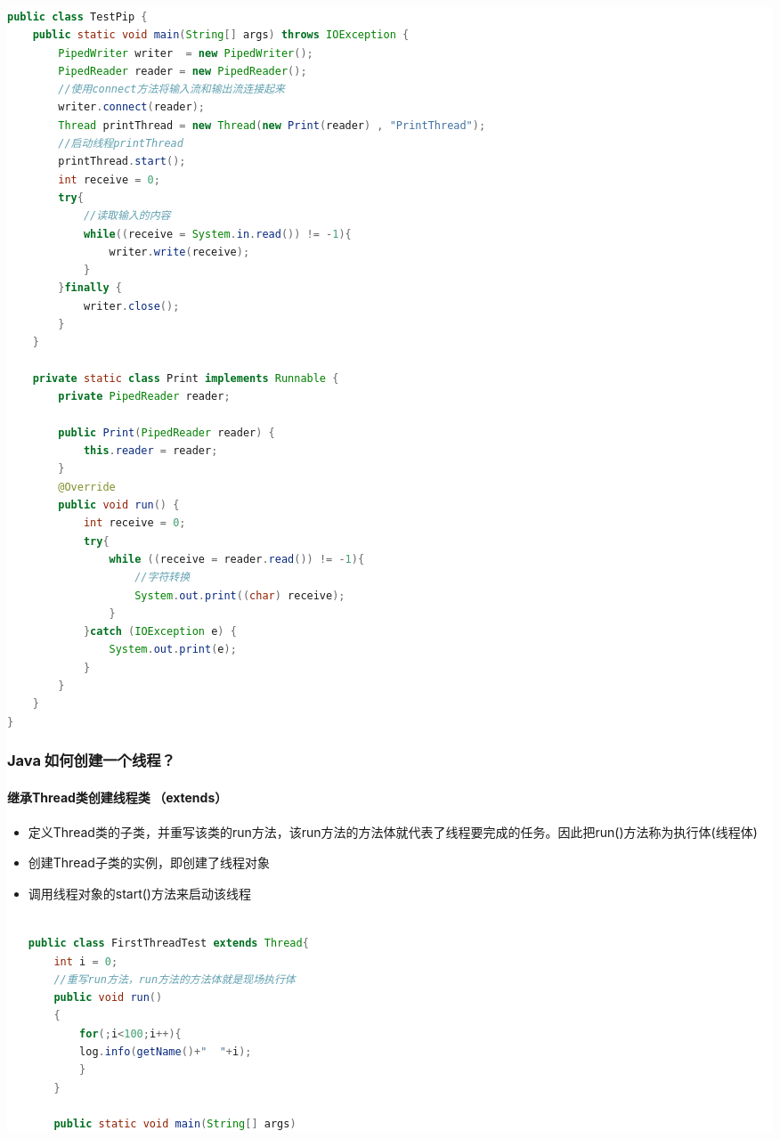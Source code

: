 ```java
public class TestPip {
    public static void main(String[] args) throws IOException {
        PipedWriter writer  = new PipedWriter();
        PipedReader reader = new PipedReader();
        //使用connect方法将输入流和输出流连接起来
        writer.connect(reader);
        Thread printThread = new Thread(new Print(reader) , "PrintThread");
        //启动线程printThread
        printThread.start();
        int receive = 0;
        try{
            //读取输入的内容
            while((receive = System.in.read()) != -1){
                writer.write(receive);
            }
        }finally {
            writer.close();
        }
    }

    private static class Print implements Runnable {
        private PipedReader reader;

        public Print(PipedReader reader) {
            this.reader = reader;
        }
        @Override
        public void run() {
            int receive = 0;
            try{
                while ((receive = reader.read()) != -1){
                    //字符转换
                    System.out.print((char) receive);
                }
            }catch (IOException e) {
                System.out.print(e);
            }
        }
    }
}
```

### Java 如何创建一个线程？

#### 继承Thread类创建线程类 （extends）

- 定义Thread类的子类，并重写该类的run方法，该run方法的方法体就代表了线程要完成的任务。因此把run()方法称为执行体(线程体)

- 创建Thread子类的实例，即创建了线程对象

- 调用线程对象的start()方法来启动该线程
  ```java
    
  public class FirstThreadTest extends Thread{  
      int i = 0;  
      //重写run方法，run方法的方法体就是现场执行体  
      public void run()  
      {  
          for(;i<100;i++){  
          log.info(getName()+"  "+i);  
          }  
      }  
   
      public static void main(String[] args)  
  ```